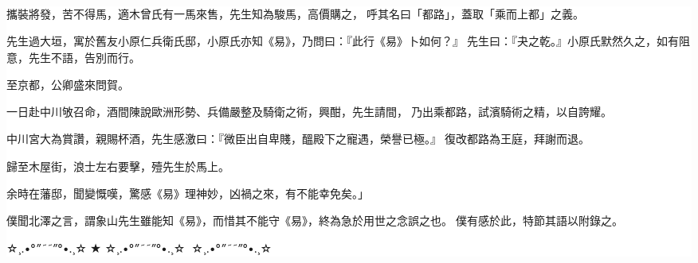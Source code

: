 攜裝將發，苦不得馬，適木曾氏有一馬來售，先生知為駿馬，高價購之，
呼其名曰「都路」，蓋取「乘而上都」之義。

先生過大垣，寓於舊友小原仁兵衛氏邸，小原氏亦知《易》，乃問曰：『此行《易》卜如何？』
先生曰：『夬之乾。』小原氏默然久之，如有阻意，先生不語，告別而行。

至京都，公卿盛來問賀。

一日赴中川敂召命，酒間陳說歐洲形勢、兵備嚴整及騎衛之術，興酣，先生請間，
乃出乘都路，試濱騎術之精，以自誇耀。

中川宮大為賞讚，親賜杯酒，先生感激曰：『微臣出自卑賤，醞殿下之寵遇，榮譽已極。』
復改都路為王庭，拜謝而退。

歸至木屋街，浪士左右要擊，殪先生於馬上。

余時在藩邸，聞變慨嘆，驚感《易》理神妙，凶禍之來，有不能幸免矣。」

僕聞北澤之言，謂象山先生雖能知《易》，而惜其不能守《易》，終為急於用世之念誤之也。
僕有感於此，特節其語以附錄之。

☆¸.•°*”˜˜”*°•.¸☆ ★ ☆¸.•°*”˜˜”*°•.¸☆  ☆¸.•°*”˜˜”*°•.¸☆
